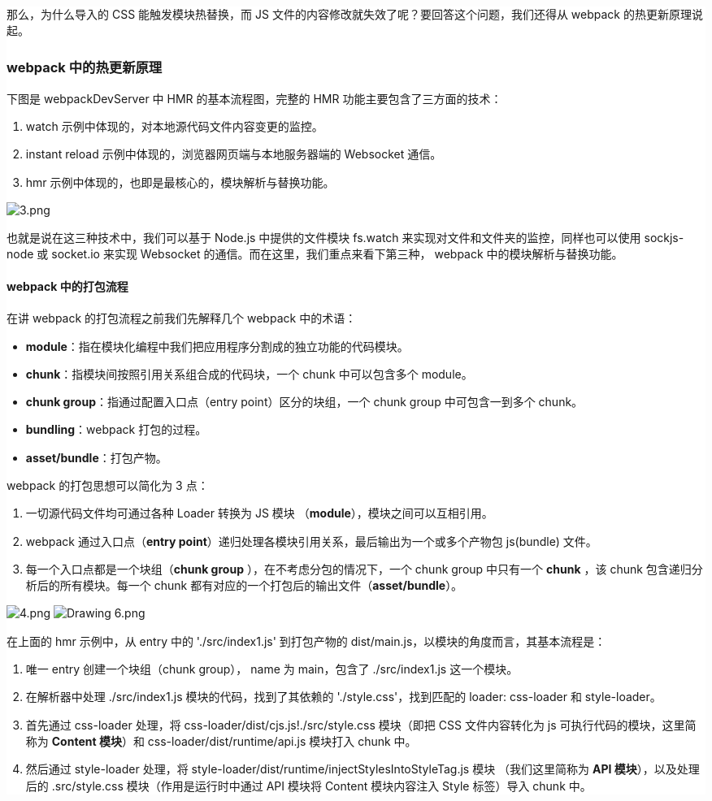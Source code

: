 那么，为什么导入的 CSS 能触发模块热替换，而 JS 文件的内容修改就失效了呢？要回答这个问题，我们还得从 webpack 的热更新原理说起。

### webpack 中的热更新原理

下图是 webpackDevServer 中 HMR 的基本流程图，完整的 HMR 功能主要包含了三方面的技术：

1. watch 示例中体现的，对本地源代码文件内容变更的监控。

2. instant reload 示例中体现的，浏览器网页端与本地服务器端的 Websocket 通信。

3. hmr 示例中体现的，也即是最核心的，模块解析与替换功能。


<Image alt="3.png" src="https://s0.lgstatic.com/i/image/M00/41/C7/Ciqc1F82OZmAFYuKAAC7WNDPQB4766.png"/> 


也就是说在这三种技术中，我们可以基于 Node.js 中提供的文件模块 fs.watch 来实现对文件和文件夹的监控，同样也可以使用 sockjs-node 或 socket.io 来实现 Websocket 的通信。而在这里，我们重点来看下第三种， webpack 中的模块解析与替换功能。

#### webpack 中的打包流程

在讲 webpack 的打包流程之前我们先解释几个 webpack 中的术语：

* **module**：指在模块化编程中我们把应用程序分割成的独立功能的代码模块。

* **chunk**：指模块间按照引用关系组合成的代码块，一个 chunk 中可以包含多个 module。

* **chunk group**：指通过配置入口点（entry point）区分的块组，一个 chunk group 中可包含一到多个 chunk。

* **bundling**：webpack 打包的过程。

* **asset/bundle**：打包产物。

webpack 的打包思想可以简化为 3 点：

1. 一切源代码文件均可通过各种 Loader 转换为 JS 模块 （**module**），模块之间可以互相引用。

2. webpack 通过入口点（**entry point**）递归处理各模块引用关系，最后输出为一个或多个产物包 js(bundle) 文件。

3. 每一个入口点都是一个块组（**chunk group** ），在不考虑分包的情况下，一个 chunk group 中只有一个 **chunk** ，该 chunk 包含递归分析后的所有模块。每一个 chunk 都有对应的一个打包后的输出文件（**asset/bundle**）。


<Image alt="4.png" src="https://s0.lgstatic.com/i/image/M00/41/D2/CgqCHl82OaWAMXDLAABdNTOV1dY952.png"/> 



<Image alt="Drawing 6.png" src="https://s0.lgstatic.com/i/image/M00/41/58/CgqCHl807JGAPDOBAAJufukFuEU205.png"/> 


在上面的 hmr 示例中，从 entry 中的 './src/index1.js' 到打包产物的 dist/main.js，以模块的角度而言，其基本流程是：

1. 唯一 entry 创建一个块组（chunk group）， name 为 main，包含了 ./src/index1.js 这一个模块。

2. 在解析器中处理 ./src/index1.js 模块的代码，找到了其依赖的 './style.css'，找到匹配的 loader: css-loader 和 style-loader。

3. 首先通过 css-loader 处理，将 css-loader/dist/cjs.js!./src/style.css 模块（即把 CSS 文件内容转化为 js 可执行代码的模块，这里简称为 **Content 模块**）和 css-loader/dist/runtime/api.js 模块打入 chunk 中。

4. 然后通过 style-loader 处理，将 style-loader/dist/runtime/injectStylesIntoStyleTag.js 模块 （我们这里简称为 **API 模块**），以及处理后的 .src/style.css 模块（作用是运行时中通过 API 模块将 Content 模块内容注入 Style 标签）导入 chunk 中。
